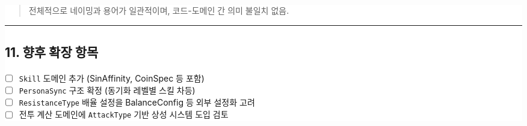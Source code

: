 > 전체적으로 네이밍과 용어가 일관적이며, 코드-도메인 간 의미 불일치 없음.

---

## 11. 향후 확장 항목

* [ ] `Skill` 도메인 추가 (SinAffinity, CoinSpec 등 포함)
* [ ] `PersonaSync` 구조 확정 (동기화 레벨별 스킬 차등)
* [ ] `ResistanceType` 배율 설정을 BalanceConfig 등 외부 설정화 고려
* [ ] 전투 계산 도메인에 `AttackType` 기반 상성 시스템 도입 검토
